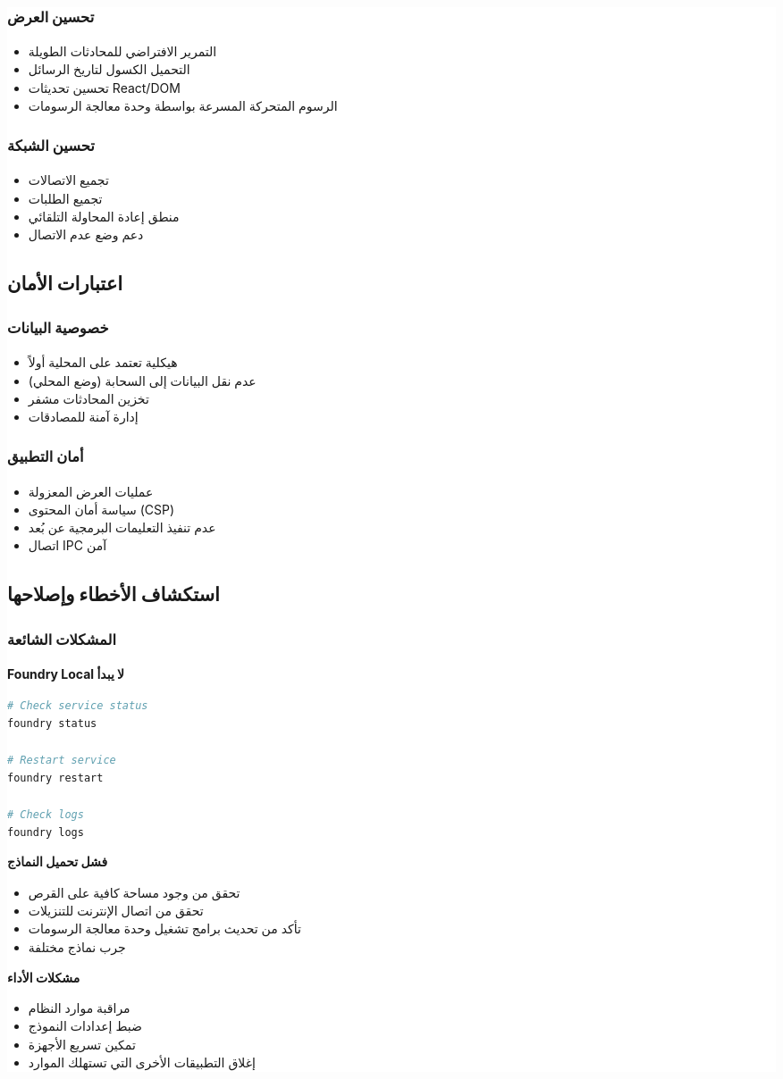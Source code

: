 ### تحسين العرض
- التمرير الافتراضي للمحادثات الطويلة
- التحميل الكسول لتاريخ الرسائل
- تحسين تحديثات React/DOM
- الرسوم المتحركة المسرعة بواسطة وحدة معالجة الرسومات

### تحسين الشبكة
- تجميع الاتصالات
- تجميع الطلبات
- منطق إعادة المحاولة التلقائي
- دعم وضع عدم الاتصال

## اعتبارات الأمان

### خصوصية البيانات
- هيكلية تعتمد على المحلية أولاً
- عدم نقل البيانات إلى السحابة (وضع المحلي)
- تخزين المحادثات مشفر
- إدارة آمنة للمصادقات

### أمان التطبيق
- عمليات العرض المعزولة
- سياسة أمان المحتوى (CSP)
- عدم تنفيذ التعليمات البرمجية عن بُعد
- اتصال IPC آمن

## استكشاف الأخطاء وإصلاحها

### المشكلات الشائعة

**Foundry Local لا يبدأ**
```powershell
# Check service status
foundry status

# Restart service
foundry restart

# Check logs
foundry logs
```

**فشل تحميل النماذج**
- تحقق من وجود مساحة كافية على القرص
- تحقق من اتصال الإنترنت للتنزيلات
- تأكد من تحديث برامج تشغيل وحدة معالجة الرسومات
- جرب نماذج مختلفة

**مشكلات الأداء**
- مراقبة موارد النظام
- ضبط إعدادات النموذج
- تمكين تسريع الأجهزة
- إغلاق التطبيقات الأخرى التي تستهلك الموارد
